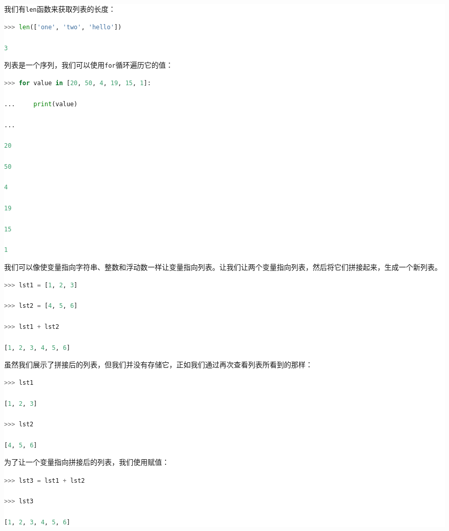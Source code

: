 我们有`len`函数来获取列表的长度：

```py
>>> len(['one', 'two', 'hello'])

3
```

列表是一个序列，我们可以使用`for`循环遍历它的值：

```py
>>> for value in [20, 50, 4, 19, 15, 1]:

...     print(value)

...

20

50

4

19

15

1
```

我们可以像使变量指向字符串、整数和浮动数一样让变量指向列表。让我们让两个变量指向列表，然后将它们拼接起来，生成一个新列表。

```py
>>> lst1 = [1, 2, 3]

>>> lst2 = [4, 5, 6]

>>> lst1 + lst2

[1, 2, 3, 4, 5, 6]
```

虽然我们展示了拼接后的列表，但我们并没有存储它，正如我们通过再次查看列表所看到的那样：

```py
>>> lst1

[1, 2, 3]

>>> lst2

[4, 5, 6]
```

为了让一个变量指向拼接后的列表，我们使用赋值：

```py
>>> lst3 = lst1 + lst2

>>> lst3

[1, 2, 3, 4, 5, 6]
```
